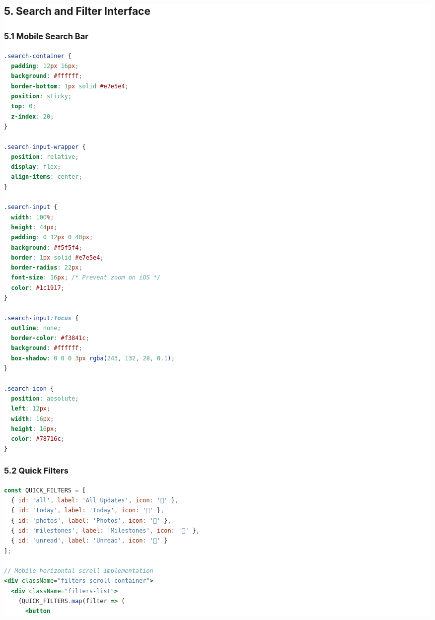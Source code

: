 ## 5. Search and Filter Interface

### 5.1 Mobile Search Bar

```css
.search-container {
  padding: 12px 16px;
  background: #ffffff;
  border-bottom: 1px solid #e7e5e4;
  position: sticky;
  top: 0;
  z-index: 20;
}

.search-input-wrapper {
  position: relative;
  display: flex;
  align-items: center;
}

.search-input {
  width: 100%;
  height: 44px;
  padding: 0 12px 0 40px;
  background: #f5f5f4;
  border: 1px solid #e7e5e4;
  border-radius: 22px;
  font-size: 16px; /* Prevent zoom on iOS */
  color: #1c1917;
}

.search-input:focus {
  outline: none;
  border-color: #f3841c;
  background: #ffffff;
  box-shadow: 0 0 0 3px rgba(243, 132, 28, 0.1);
}

.search-icon {
  position: absolute;
  left: 12px;
  width: 16px;
  height: 16px;
  color: #78716c;
}
```

### 5.2 Quick Filters

```jsx
const QUICK_FILTERS = [
  { id: 'all', label: 'All Updates', icon: '📝' },
  { id: 'today', label: 'Today', icon: '📅' },
  { id: 'photos', label: 'Photos', icon: '📸' },
  { id: 'milestones', label: 'Milestones', icon: '🎉' },
  { id: 'unread', label: 'Unread', icon: '🔔' }
];

// Mobile horizontal scroll implementation
<div className="filters-scroll-container">
  <div className="filters-list">
    {QUICK_FILTERS.map(filter => (
      <button
```